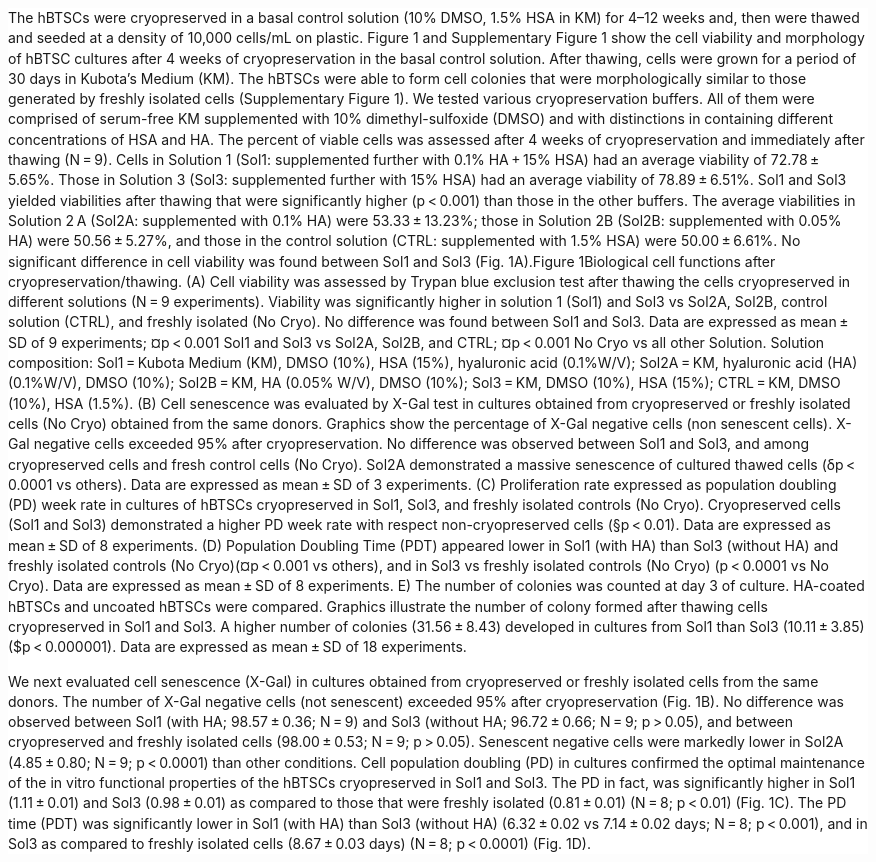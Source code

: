 The hBTSCs were cryopreserved in a basal control solution (10% DMSO, 1.5% HSA in KM) for 4–12 weeks and, then were thawed and seeded at a density of 10,000 cells/mL on plastic. Figure 1 and Supplementary Figure 1 show the cell viability and morphology of hBTSC cultures after 4 weeks of cryopreservation in the basal control solution. After thawing, cells were grown for a period of 30 days in Kubota’s Medium (KM). The hBTSCs were able to form cell colonies that were morphologically similar to those generated by freshly isolated cells (Supplementary Figure 1). We tested various cryopreservation buffers. All of them were comprised of serum-free KM supplemented with 10% dimethyl-sulfoxide (DMSO) and with distinctions in containing different concentrations of HSA and HA. The percent of viable cells was assessed after 4 weeks of cryopreservation and immediately after thawing (N = 9). Cells in Solution 1 (Sol1: supplemented further with 0.1% HA + 15% HSA) had an average viability of 72.78 ± 5.65%. Those in Solution 3 (Sol3: supplemented further with 15% HSA) had an average viability of 78.89 ± 6.51%. Sol1 and Sol3 yielded viabilities after thawing that were significantly higher (p < 0.001) than those in the other buffers. The average viabilities in Solution 2 A (Sol2A: supplemented with 0.1% HA) were 53.33 ± 13.23%; those in Solution 2B (Sol2B: supplemented with 0.05% HA) were 50.56 ± 5.27%, and those in the control solution (CTRL: supplemented with 1.5% HSA) were 50.00 ± 6.61%. No significant difference in cell viability was found between Sol1 and Sol3 (Fig. 1A).Figure 1Biological cell functions after cryopreservation/thawing. (A) Cell viability was assessed by Trypan blue exclusion test after thawing the cells cryopreserved in different solutions (N = 9 experiments). Viability was significantly higher in solution 1 (Sol1) and Sol3 vs Sol2A, Sol2B, control solution (CTRL), and freshly isolated (No Cryo). No difference was found between Sol1 and Sol3. Data are expressed as mean ± SD of 9 experiments; ¤p < 0.001 Sol1 and Sol3 vs Sol2A, Sol2B, and CTRL; ¤p < 0.001 No Cryo vs all other Solution. Solution composition: Sol1 = Kubota Medium (KM), DMSO (10%), HSA (15%), hyaluronic acid (0.1%W/V); Sol2A = KM, hyaluronic acid (HA)(0.1%W/V), DMSO (10%); Sol2B = KM, HA (0.05% W/V), DMSO (10%); Sol3 = KM, DMSO (10%), HSA (15%); CTRL = KM, DMSO (10%), HSA (1.5%). (B) Cell senescence was evaluated by X-Gal test in cultures obtained from cryopreserved or freshly isolated cells (No Cryo) obtained from the same donors. Graphics show the percentage of X-Gal negative cells (non senescent cells). X-Gal negative cells exceeded 95% after cryopreservation. No difference was observed between Sol1 and Sol3, and among cryopreserved cells and fresh control cells (No Cryo). Sol2A demonstrated a massive senescence of cultured thawed cells (δp < 0.0001 vs others). Data are expressed as mean ± SD of 3 experiments. (C) Proliferation rate expressed as population doubling (PD) week rate in cultures of hBTSCs cryopreserved in Sol1, Sol3, and freshly isolated controls (No Cryo). Cryopreserved cells (Sol1 and Sol3) demonstrated a higher PD week rate with respect non-cryopreserved cells (§p < 0.01). Data are expressed as mean ± SD of 8 experiments. (D) Population Doubling Time (PDT) appeared lower in Sol1 (with HA) than Sol3 (without HA) and freshly isolated controls (No Cryo)(¤p < 0.001 vs others), and in Sol3 vs freshly isolated controls (No Cryo) (p < 0.0001 vs No Cryo). Data are expressed as mean ± SD of 8 experiments. E) The number of colonies was counted at day 3 of culture. HA-coated hBTSCs and uncoated hBTSCs were compared. Graphics illustrate the number of colony formed after thawing cells cryopreserved in Sol1 and Sol3. A higher number of colonies (31.56 ± 8.43) developed in cultures from Sol1 than Sol3 (10.11 ± 3.85)($p < 0.000001). Data are expressed as mean ± SD of 18 experiments.

We next evaluated cell senescence (X-Gal) in cultures obtained from cryopreserved or freshly isolated cells from the same donors. The number of X-Gal negative cells (not senescent) exceeded 95% after cryopreservation (Fig. 1B). No difference was observed between Sol1 (with HA; 98.57 ± 0.36; N = 9) and Sol3 (without HA; 96.72 ± 0.66; N = 9; p > 0.05), and between cryopreserved and freshly isolated cells (98.00 ± 0.53; N = 9; p > 0.05). Senescent negative cells were markedly lower in Sol2A (4.85 ± 0.80; N = 9; p < 0.0001) than other conditions. Cell population doubling (PD) in cultures confirmed the optimal maintenance of the in vitro functional properties of the hBTSCs cryopreserved in Sol1 and Sol3. The PD in fact, was significantly higher in Sol1 (1.11 ± 0.01) and Sol3 (0.98 ± 0.01) as compared to those that were freshly isolated (0.81 ± 0.01) (N = 8; p < 0.01) (Fig. 1C). The PD time (PDT) was significantly lower in Sol1 (with HA) than Sol3 (without HA) (6.32 ± 0.02 vs 7.14 ± 0.02 days; N = 8; p < 0.001), and in Sol3 as compared to freshly isolated cells (8.67 ± 0.03 days) (N = 8; p < 0.0001) (Fig. 1D).
